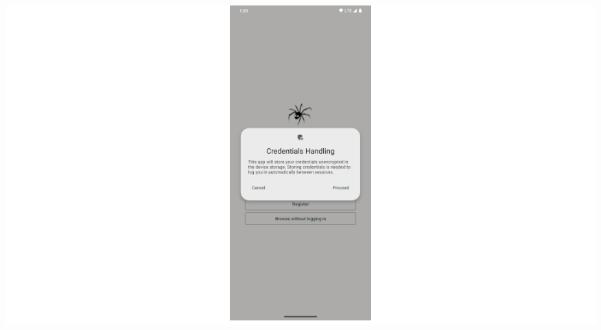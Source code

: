 <div align="center">
    <img src="media/dialog-credentials.png" alt="Dialog - Credentials Handling" width="24%"/>